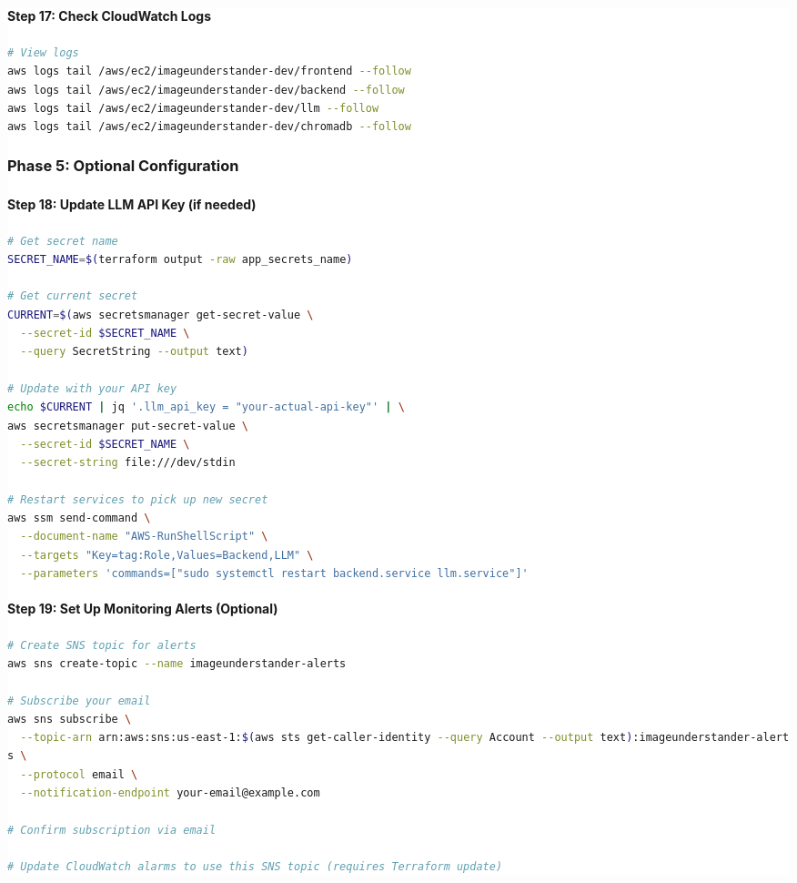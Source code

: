#### Step 17: Check CloudWatch Logs

```bash
# View logs
aws logs tail /aws/ec2/imageunderstander-dev/frontend --follow
aws logs tail /aws/ec2/imageunderstander-dev/backend --follow
aws logs tail /aws/ec2/imageunderstander-dev/llm --follow
aws logs tail /aws/ec2/imageunderstander-dev/chromadb --follow
```

### Phase 5: Optional Configuration

#### Step 18: Update LLM API Key (if needed)

```bash
# Get secret name
SECRET_NAME=$(terraform output -raw app_secrets_name)

# Get current secret
CURRENT=$(aws secretsmanager get-secret-value \
  --secret-id $SECRET_NAME \
  --query SecretString --output text)

# Update with your API key
echo $CURRENT | jq '.llm_api_key = "your-actual-api-key"' | \
aws secretsmanager put-secret-value \
  --secret-id $SECRET_NAME \
  --secret-string file:///dev/stdin

# Restart services to pick up new secret
aws ssm send-command \
  --document-name "AWS-RunShellScript" \
  --targets "Key=tag:Role,Values=Backend,LLM" \
  --parameters 'commands=["sudo systemctl restart backend.service llm.service"]'
```

#### Step 19: Set Up Monitoring Alerts (Optional)

```bash
# Create SNS topic for alerts
aws sns create-topic --name imageunderstander-alerts

# Subscribe your email
aws sns subscribe \
  --topic-arn arn:aws:sns:us-east-1:$(aws sts get-caller-identity --query Account --output text):imageunderstander-alerts \
  --protocol email \
  --notification-endpoint your-email@example.com

# Confirm subscription via email

# Update CloudWatch alarms to use this SNS topic (requires Terraform update)
```
